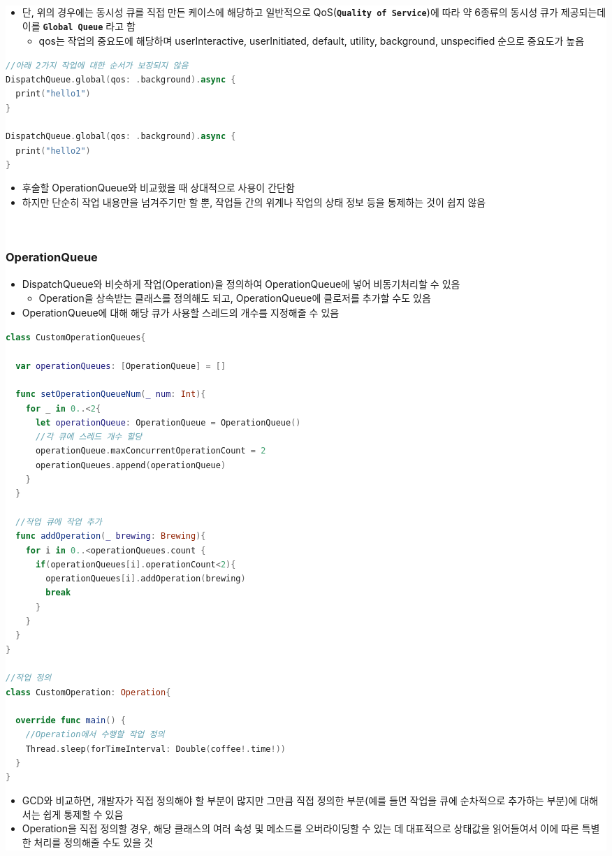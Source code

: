 - 단, 위의 경우에는 동시성 큐를 직접 만든 케이스에 해당하고 일반적으로 QoS(__`Quality of Service`__)에 따라 약 6종류의 동시성 큐가 제공되는데 이를 __`Global Queue`__ 라고 함
  - qos는 작업의 중요도에 해당하며 userInteractive, userInitiated, default, utility, background, unspecified 순으로 중요도가 높음

```swift
//아래 2가지 작업에 대한 순서가 보장되지 않음
DispatchQueue.global(qos: .background).async {
  print("hello1")
}

DispatchQueue.global(qos: .background).async {
  print("hello2")
}
```

- 후술할 OperationQueue와 비교했을 때 상대적으로 사용이 간단함
- 하지만 단순히 작업 내용만을 넘겨주기만 할 뿐, 작업들 간의 위계나 작업의 상태 정보 등을 통제하는 것이 쉽지 않음

​    

### OperationQueue

- DispatchQueue와 비슷하게 작업(Operation)을 정의하여 OperationQueue에 넣어 비동기처리할 수 있음
  - Operation을 상속받는 클래스를 정의해도 되고, OperationQueue에 클로저를 추가할 수도 있음
- OperationQueue에 대해 해당 큐가 사용할 스레드의 개수를 지정해줄 수 있음

```swift
class CustomOperationQueues{
  
  var operationQueues: [OperationQueue] = []
  
  func setOperationQueueNum(_ num: Int){
    for _ in 0..<2{
      let operationQueue: OperationQueue = OperationQueue()
      //각 큐에 스레드 개수 할당
      operationQueue.maxConcurrentOperationCount = 2
      operationQueues.append(operationQueue)
    }
  }
  
  //작업 큐에 작업 추가
  func addOperation(_ brewing: Brewing){
    for i in 0..<operationQueues.count {
      if(operationQueues[i].operationCount<2){
        operationQueues[i].addOperation(brewing)
        break
      }
    }
  }
}

//작업 정의
class CustomOperation: Operation{

  override func main() {
    //Operation에서 수행할 작업 정의
    Thread.sleep(forTimeInterval: Double(coffee!.time!))
  }
}
```

- GCD와 비교하면, 개발자가 직접 정의해야 할 부분이 많지만 그만큼 직접 정의한 부분(예를 들면 작업을 큐에 순차적으로 추가하는 부분)에 대해서는 쉽게 통제할 수 있음
- Operation을 직접 정의할 경우, 해당 클래스의 여러 속성 및 메소드를 오버라이딩할 수 있는 데 대표적으로 상태값을 읽어들여서 이에 따른 특별한 처리를 정의해줄 수도 있을 것
